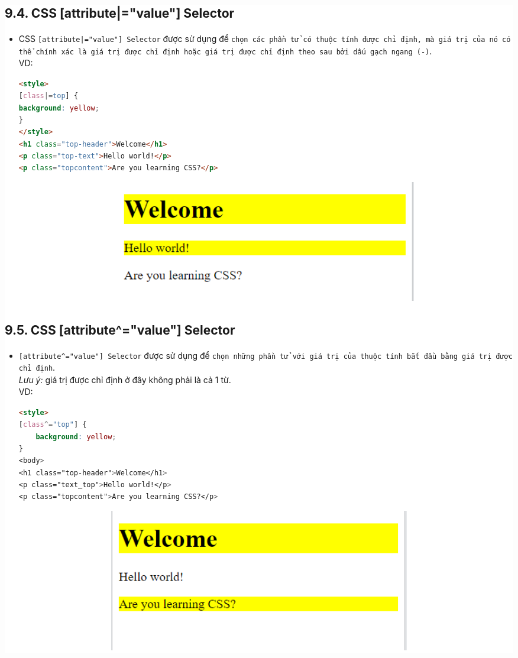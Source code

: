 ## 9.4. CSS [attribute|="value"] Selector
- CSS `[attribute|="value"] Selector` được sử dụng để `chọn các phần tử có thuộc tính được chỉ định, mà giá trị của nó có thể chính xác là giá trị được chỉ định hoặc giá trị được chỉ định theo sau bởi dấu gạch ngang (-)`.  
VD: 
    ```html
    <style>
    [class|=top] {
    background: yellow;
    }
    </style>
    <h1 class="top-header">Welcome</h1>
    <p class="top-text">Hello world!</p>
    <p class="topcontent">Are you learning CSS?</p>
    ```
    <p align = "center">
    <img width = 500 src="../images/lesson2/value_hyphen_selector.png">
    </p>
## 9.5. CSS [attribute^="value"] Selector
- `[attribute^="value"] Selector` được sử dụng để `chọn những phần tử với giá trị của thuộc tính bắt đầu bằng giá trị được chỉ định`.  
*Lưu ý:* giá trị được chỉ định ở đây không phải là cả 1 từ.  
VD:
    ```html
    <style>
    [class^="top"] {
        background: yellow;
    }
    <body>
    <h1 class="top-header">Welcome</h1>
    <p class="text_top">Hello world!</p>
    <p class="topcontent">Are you learning CSS?</p>
    ```

<p align = "center">
<img width = 500 src="../images/lesson2/start_value_selector.png">
